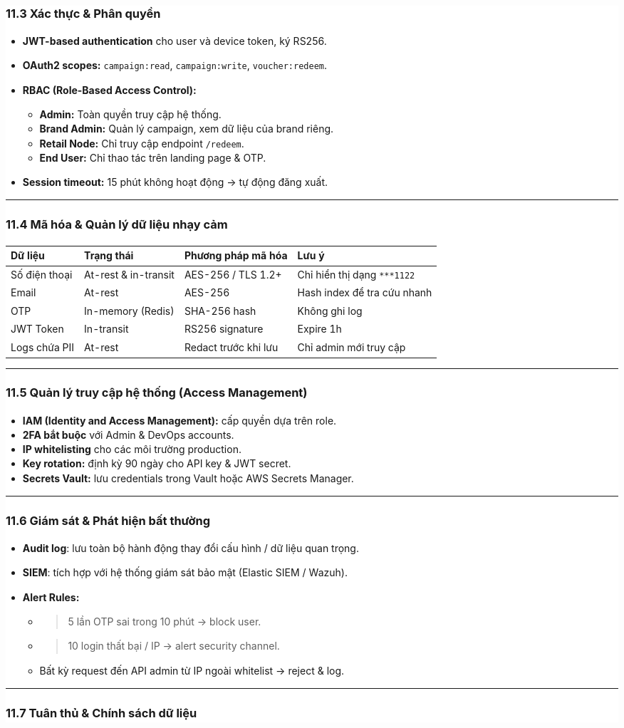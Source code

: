 
### 11.3 Xác thực & Phân quyền

* **JWT-based authentication** cho user và device token, ký RS256.
* **OAuth2 scopes:** `campaign:read`, `campaign:write`, `voucher:redeem`.
* **RBAC (Role-Based Access Control):**

  * **Admin:** Toàn quyền truy cập hệ thống.
  * **Brand Admin:** Quản lý campaign, xem dữ liệu của brand riêng.
  * **Retail Node:** Chỉ truy cập endpoint `/redeem`.
  * **End User:** Chỉ thao tác trên landing page & OTP.
* **Session timeout:** 15 phút không hoạt động → tự động đăng xuất.

---

### 11.4 Mã hóa & Quản lý dữ liệu nhạy cảm

| Dữ liệu       | Trạng thái           | Phương pháp mã hóa   | Lưu ý                       |
| :------------ | :------------------- | :------------------- | :-------------------------- |
| Số điện thoại | At-rest & in-transit | AES-256 / TLS 1.2+   | Chỉ hiển thị dạng `***1122` |
| Email         | At-rest              | AES-256              | Hash index để tra cứu nhanh |
| OTP           | In-memory (Redis)    | SHA-256 hash         | Không ghi log               |
| JWT Token     | In-transit           | RS256 signature      | Expire 1h                   |
| Logs chứa PII | At-rest              | Redact trước khi lưu | Chỉ admin mới truy cập      |

---

### 11.5 Quản lý truy cập hệ thống (Access Management)

* **IAM (Identity and Access Management):** cấp quyền dựa trên role.
* **2FA bắt buộc** với Admin & DevOps accounts.
* **IP whitelisting** cho các môi trường production.
* **Key rotation:** định kỳ 90 ngày cho API key & JWT secret.
* **Secrets Vault:** lưu credentials trong Vault hoặc AWS Secrets Manager.

---

### 11.6 Giám sát & Phát hiện bất thường

* **Audit log**: lưu toàn bộ hành động thay đổi cấu hình / dữ liệu quan trọng.
* **SIEM**: tích hợp với hệ thống giám sát bảo mật (Elastic SIEM / Wazuh).
* **Alert Rules:**

  * > 5 lần OTP sai trong 10 phút → block user.
  * > 10 login thất bại / IP → alert security channel.
  * Bất kỳ request đến API admin từ IP ngoài whitelist → reject & log.

---

### 11.7 Tuân thủ & Chính sách dữ liệu
